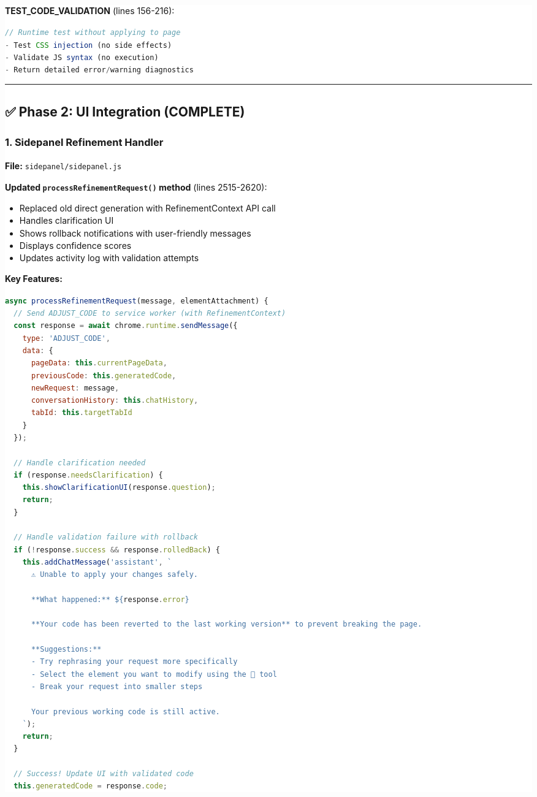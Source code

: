 **TEST_CODE_VALIDATION** (lines 156-216):
```javascript
// Runtime test without applying to page
- Test CSS injection (no side effects)
- Validate JS syntax (no execution)
- Return detailed error/warning diagnostics
```

---

## ✅ Phase 2: UI Integration (COMPLETE)

### 1. Sidepanel Refinement Handler
**File:** `sidepanel/sidepanel.js`

**Updated `processRefinementRequest()` method** (lines 2515-2620):
- Replaced old direct generation with RefinementContext API call
- Handles clarification UI
- Shows rollback notifications with user-friendly messages
- Displays confidence scores
- Updates activity log with validation attempts

**Key Features:**
```javascript
async processRefinementRequest(message, elementAttachment) {
  // Send ADJUST_CODE to service worker (with RefinementContext)
  const response = await chrome.runtime.sendMessage({
    type: 'ADJUST_CODE',
    data: {
      pageData: this.currentPageData,
      previousCode: this.generatedCode,
      newRequest: message,
      conversationHistory: this.chatHistory,
      tabId: this.targetTabId
    }
  });

  // Handle clarification needed
  if (response.needsClarification) {
    this.showClarificationUI(response.question);
    return;
  }

  // Handle validation failure with rollback
  if (!response.success && response.rolledBack) {
    this.addChatMessage('assistant', `
      ⚠️ Unable to apply your changes safely.

      **What happened:** ${response.error}

      **Your code has been reverted to the last working version** to prevent breaking the page.

      **Suggestions:**
      - Try rephrasing your request more specifically
      - Select the element you want to modify using the 🎯 tool
      - Break your request into smaller steps

      Your previous working code is still active.
    `);
    return;
  }

  // Success! Update UI with validated code
  this.generatedCode = response.code;
```